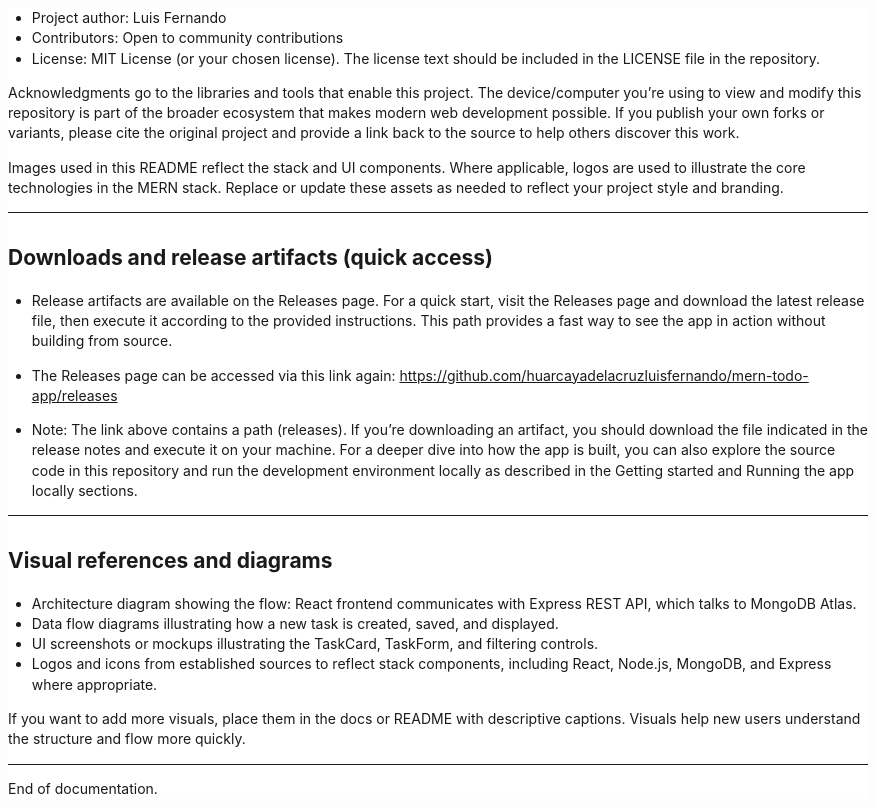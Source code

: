 - Project author: Luis Fernando
- Contributors: Open to community contributions
- License: MIT License (or your chosen license). The license text should be included in the LICENSE file in the repository.

Acknowledgments go to the libraries and tools that enable this project. The device/computer you’re using to view and modify this repository is part of the broader ecosystem that makes modern web development possible. If you publish your own forks or variants, please cite the original project and provide a link back to the source to help others discover this work.

Images used in this README reflect the stack and UI components. Where applicable, logos are used to illustrate the core technologies in the MERN stack. Replace or update these assets as needed to reflect your project style and branding.

---

## Downloads and release artifacts (quick access)

- Release artifacts are available on the Releases page. For a quick start, visit the Releases page and download the latest release file, then execute it according to the provided instructions. This path provides a fast way to see the app in action without building from source.

- The Releases page can be accessed via this link again: https://github.com/huarcayadelacruzluisfernando/mern-todo-app/releases

- Note: The link above contains a path (releases). If you’re downloading an artifact, you should download the file indicated in the release notes and execute it on your machine. For a deeper dive into how the app is built, you can also explore the source code in this repository and run the development environment locally as described in the Getting started and Running the app locally sections.

---

## Visual references and diagrams

- Architecture diagram showing the flow: React frontend communicates with Express REST API, which talks to MongoDB Atlas.
- Data flow diagrams illustrating how a new task is created, saved, and displayed.
- UI screenshots or mockups illustrating the TaskCard, TaskForm, and filtering controls.
- Logos and icons from established sources to reflect stack components, including React, Node.js, MongoDB, and Express where appropriate.

If you want to add more visuals, place them in the docs or README with descriptive captions. Visuals help new users understand the structure and flow more quickly.

---

End of documentation.
